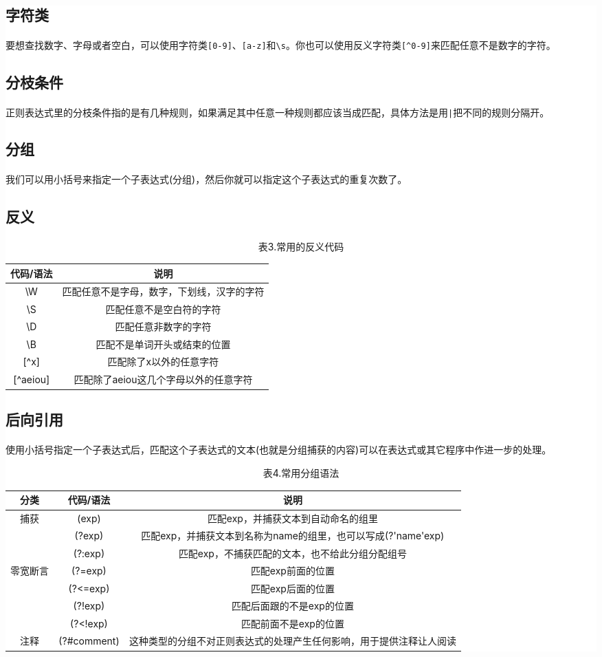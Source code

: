 ## 字符类

要想查找数字、字母或者空白，可以使用字符类`[0-9]`、`[a-z]`和`\s`。你也可以使用反义字符类`[^0-9]`来匹配任意不是数字的字符。

## 分枝条件

正则表达式里的分枝条件指的是有几种规则，如果满足其中任意一种规则都应该当成匹配，具体方法是用`|`把不同的规则分隔开。

## 分组

我们可以用小括号来指定一个子表达式(分组)，然后你就可以指定这个子表达式的重复次数了。
## 反义
<center>表3.常用的反义代码</center>


| 代码/语法 | 说明                                |
|:--------:|:------------------------------------:|
| \W       | 匹配任意不是字母，数字，下划线，汉字的字符 |
| \S       | 匹配任意不是空白符的字符                 |
| \D       | 匹配任意非数字的字符                     |
| \B       | 匹配不是单词开头或结束的位置              |
| [^x]     | 匹配除了x以外的任意字符                   |
| [^aeiou] | 匹配除了aeiou这几个字母以外的任意字符     |



## 后向引用

使用小括号指定一个子表达式后，匹配这个子表达式的文本(也就是分组捕获的内容)可以在表达式或其它程序中作进一步的处理。
<center>表4.常用分组语法</center>


| 分类      | 代码/语法    | 说明                                                |
|:---------:|:-----------:|:---------------------------------------------------:|
| 捕获      | (exp)       | 匹配exp，并捕获文本到自动命名的组里                  |
|           | (?<name>exp) | 匹配exp，并捕获文本到名称为name的组里，也可以写成(?'name'exp) |
|           | (?:exp)     | 匹配exp，不捕获匹配的文本，也不给此分组分配组号       |
| 零宽断言  | (?=exp)     | 匹配exp前面的位置                                    |
|           | (?<=exp)    | 匹配exp后面的位置                                    |
|           | (?!exp)     | 匹配后面跟的不是exp的位置                            |
|           | (?<!exp)    | 匹配前面不是exp的位置                                |
| 注释      | (?#comment) | 这种类型的分组不对正则表达式的处理产生任何影响，用于提供注释让人阅读 |
